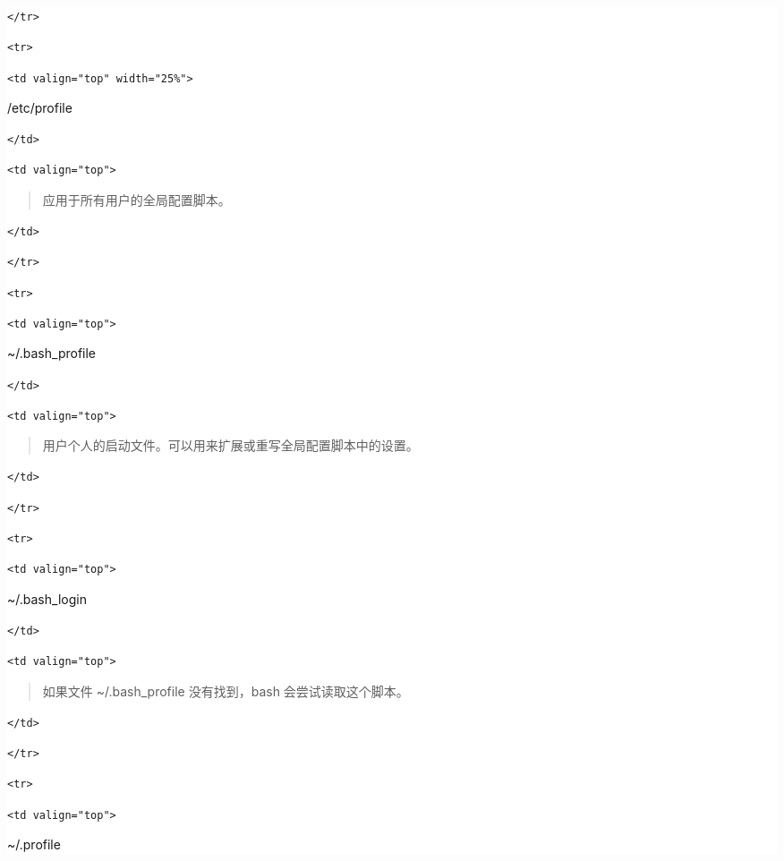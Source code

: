 ```{=html}
```
```{=html}
</tr>
```
```{=html}
<tr>
```
```{=html}
<td valign="top" width="25%">
```
/etc/profile
```{=html}
</td>
```
```{=html}
<td valign="top">
```
> 应用于所有用户的全局配置脚本。
```{=html}
</td>
```
```{=html}
</tr>
```
```{=html}
<tr>
```
```{=html}
<td valign="top">
```
\~/.bash_profile
```{=html}
</td>
```
```{=html}
<td valign="top">
```
> 用户个人的启动文件。可以用来扩展或重写全局配置脚本中的设置。
```{=html}
</td>
```
```{=html}
</tr>
```
```{=html}
<tr>
```
```{=html}
<td valign="top">
```
\~/.bash_login
```{=html}
</td>
```
```{=html}
<td valign="top">
```
> 如果文件 \~/.bash_profile 没有找到，bash 会尝试读取这个脚本。
```{=html}
</td>
```
```{=html}
</tr>
```
```{=html}
<tr>
```
```{=html}
<td valign="top">
```
\~/.profile
```{=html}
```